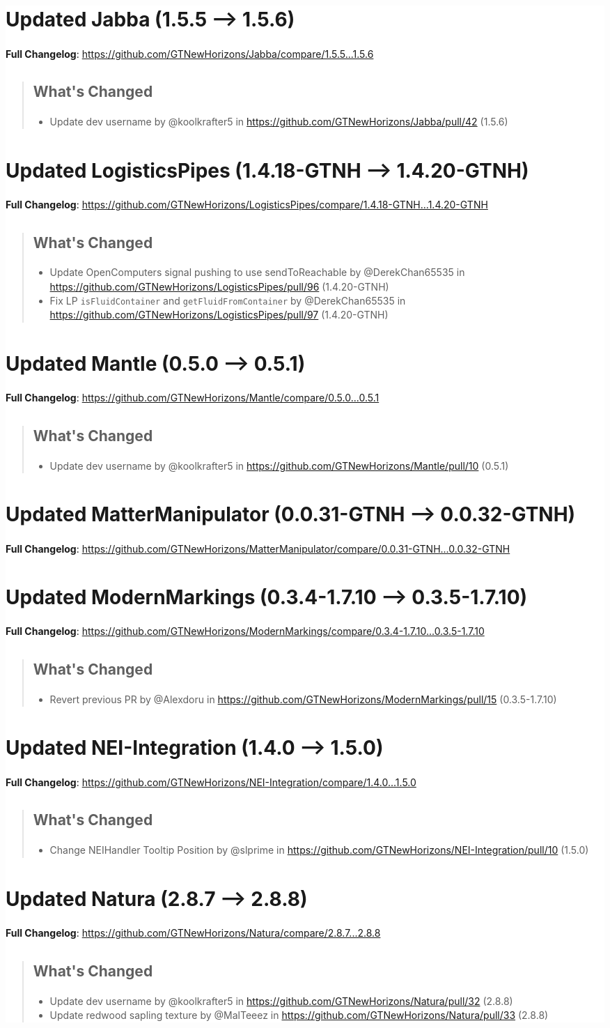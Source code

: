 # Updated Jabba (1.5.5 -->  1.5.6)
**Full Changelog**: https://github.com/GTNewHorizons/Jabba/compare/1.5.5...1.5.6
>## What's Changed
> * Update dev username by @koolkrafter5 in https://github.com/GTNewHorizons/Jabba/pull/42 (1.5.6)
>

# Updated LogisticsPipes (1.4.18-GTNH -->  1.4.20-GTNH)
**Full Changelog**: https://github.com/GTNewHorizons/LogisticsPipes/compare/1.4.18-GTNH...1.4.20-GTNH
>## What's Changed
> * Update OpenComputers signal pushing to use sendToReachable by @DerekChan65535 in https://github.com/GTNewHorizons/LogisticsPipes/pull/96 (1.4.20-GTNH)
> * Fix LP `isFluidContainer` and `getFluidFromContainer`  by @DerekChan65535 in https://github.com/GTNewHorizons/LogisticsPipes/pull/97 (1.4.20-GTNH)
>

# Updated Mantle (0.5.0 -->  0.5.1)
**Full Changelog**: https://github.com/GTNewHorizons/Mantle/compare/0.5.0...0.5.1
>## What's Changed
> * Update dev username by @koolkrafter5 in https://github.com/GTNewHorizons/Mantle/pull/10 (0.5.1)
>

# Updated MatterManipulator (0.0.31-GTNH -->  0.0.32-GTNH)
**Full Changelog**: https://github.com/GTNewHorizons/MatterManipulator/compare/0.0.31-GTNH...0.0.32-GTNH

# Updated ModernMarkings (0.3.4-1.7.10 -->  0.3.5-1.7.10)
**Full Changelog**: https://github.com/GTNewHorizons/ModernMarkings/compare/0.3.4-1.7.10...0.3.5-1.7.10
>## What's Changed
> * Revert previous PR by @Alexdoru in https://github.com/GTNewHorizons/ModernMarkings/pull/15 (0.3.5-1.7.10)
>

# Updated NEI-Integration (1.4.0 -->  1.5.0)
**Full Changelog**: https://github.com/GTNewHorizons/NEI-Integration/compare/1.4.0...1.5.0
>## What's Changed
> * Change NEIHandler Tooltip Position by @slprime in https://github.com/GTNewHorizons/NEI-Integration/pull/10 (1.5.0)
>

# Updated Natura (2.8.7 -->  2.8.8)
**Full Changelog**: https://github.com/GTNewHorizons/Natura/compare/2.8.7...2.8.8
>## What's Changed
> * Update dev username by @koolkrafter5 in https://github.com/GTNewHorizons/Natura/pull/32 (2.8.8)
> * Update redwood sapling texture by @MalTeeez in https://github.com/GTNewHorizons/Natura/pull/33 (2.8.8)
>
